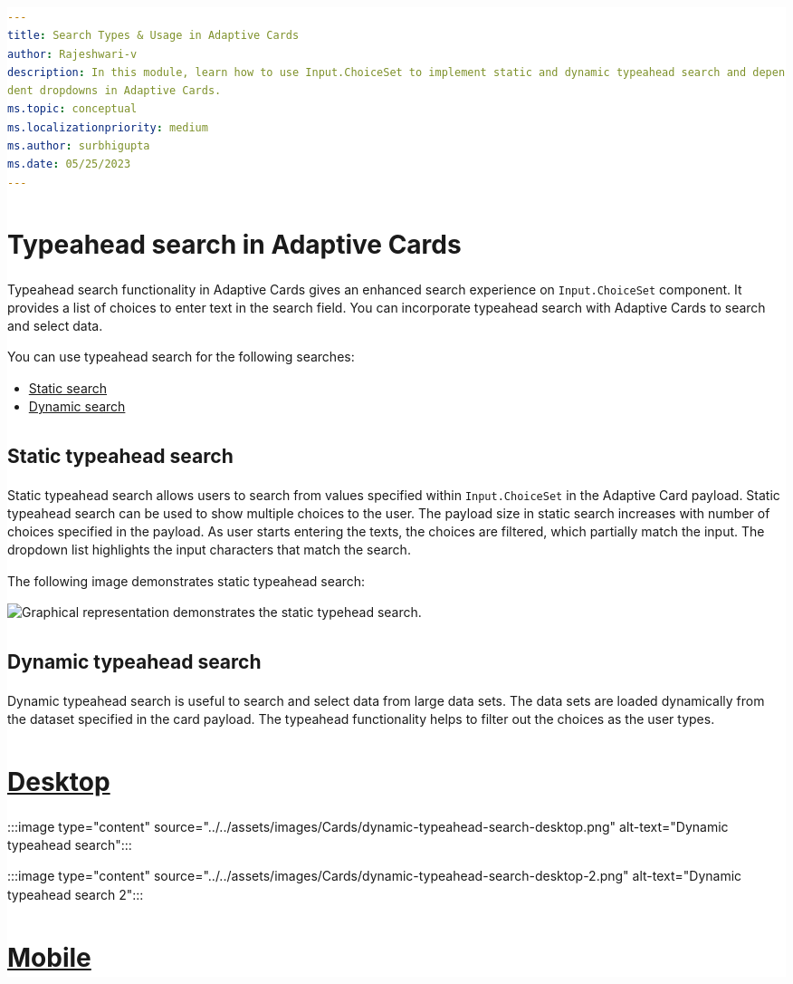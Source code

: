 ```yaml
---
title: Search Types & Usage in Adaptive Cards
author: Rajeshwari-v
description: In this module, learn how to use Input.ChoiceSet to implement static and dynamic typeahead search and dependent dropdowns in Adaptive Cards.
ms.topic: conceptual
ms.localizationpriority: medium
ms.author: surbhigupta
ms.date: 05/25/2023
---
```


# Typeahead search in Adaptive Cards

Typeahead search functionality in Adaptive Cards gives an enhanced search experience on `Input.ChoiceSet` component. It provides a list of choices to enter text in the search field. You can incorporate typeahead search with Adaptive Cards to search and select data.

You can use typeahead search for the following searches:

* [Static search](#static-typeahead-search)
* [Dynamic search](#dynamic-typeahead-search)

## Static typeahead search

Static typeahead search allows users to search from values specified within `Input.ChoiceSet` in the Adaptive Card payload. Static typeahead search can be used to show multiple choices to the user. The payload size in static search increases with number of choices specified in the payload.
As user starts entering the texts, the choices are filtered, which partially match the input. The dropdown list highlights the input characters that match the search.

The following image demonstrates static typeahead search:

![Graphical representation demonstrates the static typehead search.](~/assets/images/Cards/static-typeahead-search.gif)

## Dynamic typeahead search

Dynamic typeahead search is useful to search and select data from large data sets. The data sets are loaded dynamically from the dataset specified in the card payload. The typeahead functionality helps to filter out the choices as the user types.

# [Desktop](#tab/desktop)

:::image type="content" source="../../assets/images/Cards/dynamic-typeahead-search-desktop.png" alt-text="Dynamic typeahead search":::

:::image type="content" source="../../assets/images/Cards/dynamic-typeahead-search-desktop-2.png" alt-text="Dynamic typeahead search 2":::

# [Mobile](#tab/mobile)

